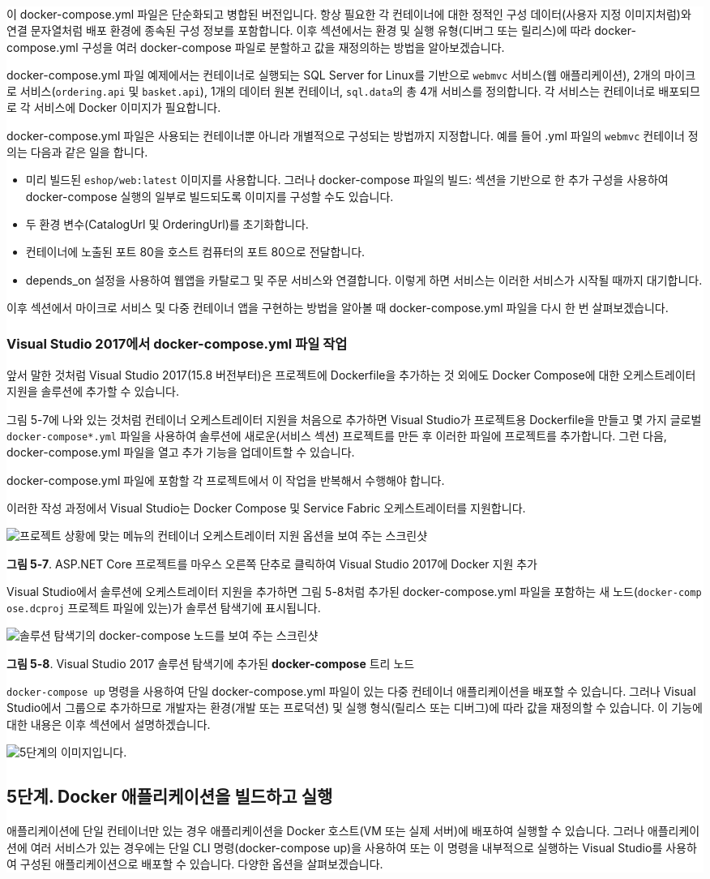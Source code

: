 이 docker-compose.yml 파일은 단순화되고 병합된 버전입니다. 항상 필요한 각 컨테이너에 대한 정적인 구성 데이터(사용자 지정 이미지처럼)와 연결 문자열처럼 배포 환경에 종속된 구성 정보를 포함합니다. 이후 섹션에서는 환경 및 실행 유형(디버그 또는 릴리스)에 따라 docker-compose.yml 구성을 여러 docker-compose 파일로 분할하고 값을 재정의하는 방법을 알아보겠습니다.

docker-compose.yml 파일 예제에서는 컨테이너로 실행되는 SQL Server for Linux를 기반으로 `webmvc` 서비스(웹 애플리케이션), 2개의 마이크로 서비스(`ordering.api` 및 `basket.api`), 1개의 데이터 원본 컨테이너, `sql.data`의 총 4개 서비스를 정의합니다. 각 서비스는 컨테이너로 배포되므로 각 서비스에 Docker 이미지가 필요합니다.

docker-compose.yml 파일은 사용되는 컨테이너뿐 아니라 개별적으로 구성되는 방법까지 지정합니다. 예를 들어 .yml 파일의 `webmvc` 컨테이너 정의는 다음과 같은 일을 합니다.

- 미리 빌드된 `eshop/web:latest` 이미지를 사용합니다. 그러나 docker-compose 파일의 빌드: 섹션을 기반으로 한 추가 구성을 사용하여 docker-compose 실행의 일부로 빌드되도록 이미지를 구성할 수도 있습니다.

- 두 환경 변수(CatalogUrl 및 OrderingUrl)를 초기화합니다.

- 컨테이너에 노출된 포트 80을 호스트 컴퓨터의 포트 80으로 전달합니다.

- depends_on 설정을 사용하여 웹앱을 카탈로그 및 주문 서비스와 연결합니다. 이렇게 하면 서비스는 이러한 서비스가 시작될 때까지 대기합니다.

이후 섹션에서 마이크로 서비스 및 다중 컨테이너 앱을 구현하는 방법을 알아볼 때 docker-compose.yml 파일을 다시 한 번 살펴보겠습니다.

### <a name="working-with-docker-composeyml-in-visual-studio-2017"></a>Visual Studio 2017에서 docker-compose.yml 파일 작업

앞서 말한 것처럼 Visual Studio 2017(15.8 버전부터)은 프로젝트에 Dockerfile을 추가하는 것 외에도 Docker Compose에 대한 오케스트레이터 지원을 솔루션에 추가할 수 있습니다.

그림 5-7에 나와 있는 것처럼 컨테이너 오케스트레이터 지원을 처음으로 추가하면 Visual Studio가 프로젝트용 Dockerfile을 만들고 몇 가지 글로벌 `docker-compose*.yml` 파일을 사용하여 솔루션에 새로운(서비스 섹션) 프로젝트를 만든 후 이러한 파일에 프로젝트를 추가합니다. 그런 다음, docker-compose.yml 파일을 열고 추가 기능을 업데이트할 수 있습니다.

docker-compose.yml 파일에 포함할 각 프로젝트에서 이 작업을 반복해서 수행해야 합니다.

이러한 작성 과정에서 Visual Studio는 Docker Compose 및 Service Fabric 오케스트레이터를 지원합니다.

![프로젝트 상황에 맞는 메뉴의 컨테이너 오케스트레이터 지원 옵션을 보여 주는 스크린샷](./media/docker-app-development-workflow/add-container-orchestrator-support-option.png)

**그림 5-7**. ASP.NET Core 프로젝트를 마우스 오른쪽 단추로 클릭하여 Visual Studio 2017에 Docker 지원 추가

Visual Studio에서 솔루션에 오케스트레이터 지원을 추가하면 그림 5-8처럼 추가된 docker-compose.yml 파일을 포함하는 새 노드(`docker-compose.dcproj` 프로젝트 파일에 있는)가 솔루션 탐색기에 표시됩니다.

![솔루션 탐색기의 docker-compose 노드를 보여 주는 스크린샷](./media/docker-app-development-workflow/docker-compose-tree-node.png)

**그림 5-8**. Visual Studio 2017 솔루션 탐색기에 추가된 **docker-compose** 트리 노드

`docker-compose up` 명령을 사용하여 단일 docker-compose.yml 파일이 있는 다중 컨테이너 애플리케이션을 배포할 수 있습니다. 그러나 Visual Studio에서 그룹으로 추가하므로 개발자는 환경(개발 또는 프로덕션) 및 실행 형식(릴리스 또는 디버그)에 따라 값을 재정의할 수 있습니다. 이 기능에 대한 내용은 이후 섹션에서 설명하겠습니다.

![5단계의 이미지입니다.](./media/docker-app-development-workflow/step-5-run-containers-compose-app.png)

## <a name="step-5-build-and-run-your-docker-application"></a>5단계. Docker 애플리케이션을 빌드하고 실행

애플리케이션에 단일 컨테이너만 있는 경우 애플리케이션을 Docker 호스트(VM 또는 실제 서버)에 배포하여 실행할 수 있습니다. 그러나 애플리케이션에 여러 서비스가 있는 경우에는 단일 CLI 명령(docker-compose up)을 사용하여 또는 이 명령을 내부적으로 실행하는 Visual Studio를 사용하여 구성된 애플리케이션으로 배포할 수 있습니다. 다양한 옵션을 살펴보겠습니다.
